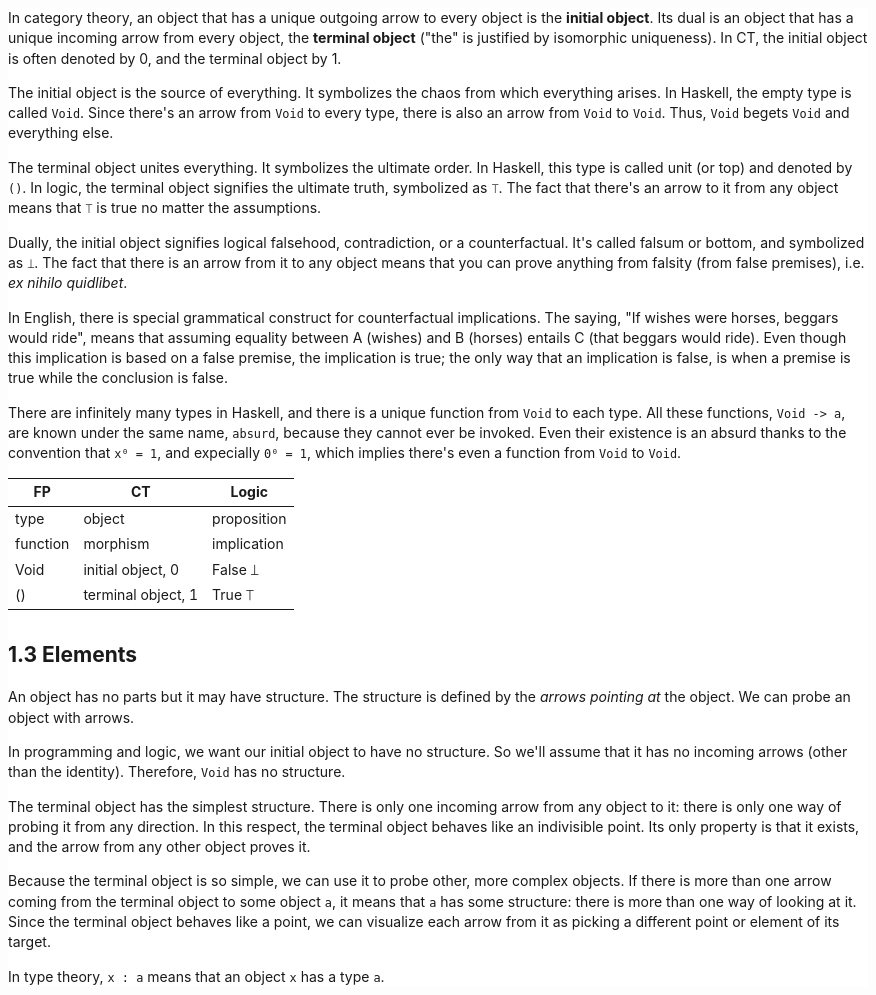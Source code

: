 In category theory, an object that has a unique outgoing arrow to every object is the **initial object**. Its dual is an object that has a unique incoming arrow from every object, the **terminal object** ("the" is justified by isomorphic uniqueness). In CT, the initial object is often denoted by 0, and the terminal object by 1.

The initial object is the source of everything. It symbolizes the chaos from which everything arises. In Haskell, the empty type is called `Void`. Since there's an arrow from `Void` to every type, there is also an arrow from `Void` to `Void`. Thus, `Void` begets `Void` and everything else.

The terminal object unites everything. It symbolizes the ultimate order. In Haskell, this type is called unit (or top) and denoted by `()`. In logic, the terminal object signifies the ultimate truth, symbolized as `⟙`. The fact that there's an arrow to it from any object means that `⟙` is true no matter the assumptions.

Dually, the initial object signifies logical falsehood, contradiction, or a counterfactual. It's called falsum or bottom, and symbolized as `⟘`. The fact that there is an arrow from it to any object means that you can prove anything from falsity (from false premises), i.e. *ex nihilo quidlibet*.

In English, there is special grammatical construct for counterfactual implications. The saying, "If wishes were horses, beggars would ride", means that assuming equality between A (wishes) and B (horses) entails C (that beggars would ride). Even though this implication is based on a false premise, the implication is true; the only way that an implication is false, is when a premise is true while the conclusion is false.

There are infinitely many types in Haskell, and there is a unique function from `Void` to each type. All these functions, `Void -> a`, are known under the same name, `absurd`, because they cannot ever be invoked. Even their existence is an absurd thanks to the convention that `x⁰ = 1`, and expecially `0⁰ = 1`, which implies there's even a function from `Void` to `Void`.

FP        | CT                 | Logic
----------|--------------------|------------
type      | object             | proposition
function  | morphism           | implication
Void      | initial object,  0 | False ⟘
()        | terminal object, 1 | True  ⟙

## 1.3 Elements

An object has no parts but it may have structure. The structure is defined by the *arrows pointing at* the object. We can probe an object with arrows.

In programming and logic, we want our initial object to have no structure. So we'll assume that it has no incoming arrows (other than the identity). Therefore, `Void` has no structure.

The terminal object has the simplest structure. There is only one incoming arrow from any object to it: there is only one way of probing it from any direction. In this respect, the terminal object behaves like an indivisible point. Its only property is that it exists, and the arrow from any other object proves it.

Because the terminal object is so simple, we can use it to probe other, more complex objects. If there is more than one arrow coming from the terminal object to some object `a`, it means that `a` has some structure: there is more than one way of looking at it. Since the terminal object behaves like a point, we can visualize each arrow from it as picking a different point or element of its target.

In type theory, `x : a` means that an object `x` has a type `a`.
